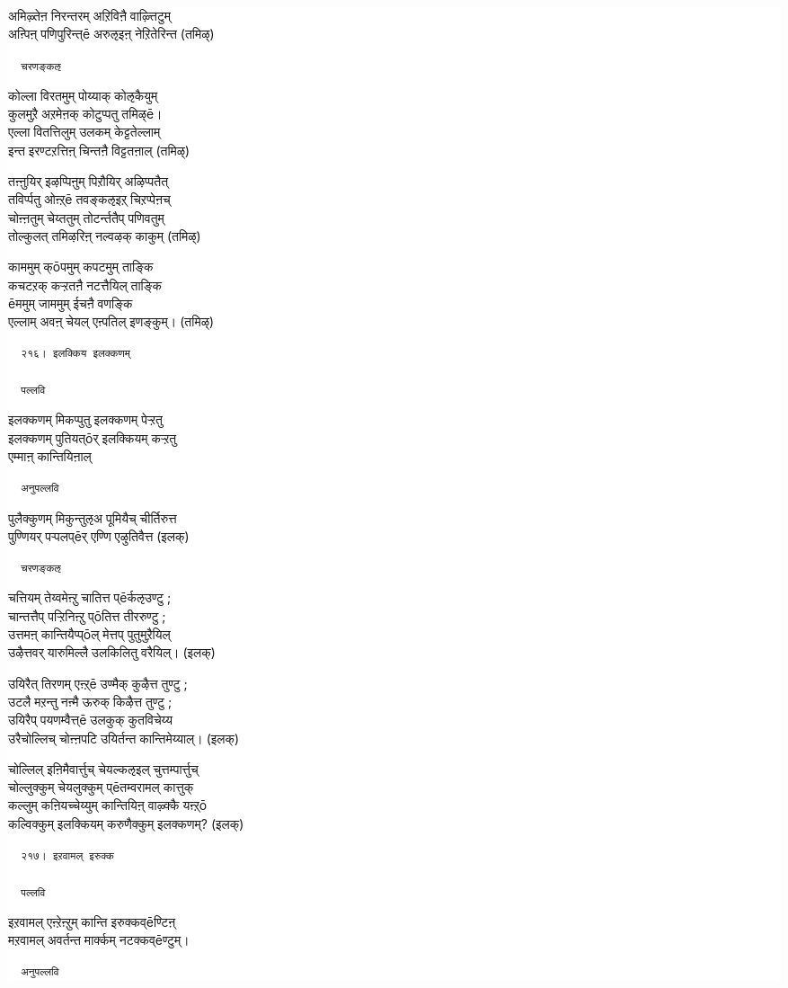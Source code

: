 अमिऴ्तेऩ निरन्तरम् अऱिविऩै वाऴ्त्तिटुम्  
अऩ्पिऩ् पणिपुरिन्त्ē अरुऌइऩ् नेऱितेरिन्त (तमिऴ्)  
    
      चरणङ्कऌ  
    
कोल्ला विरतमुम् पोय्याक् कोऌकैयुम्  
कुलमुऱै अऱमेऩक् कोटुप्पतु तमिऴ्ē।  
एल्ला वितत्तिलुम् उलकम् केट्टतेल्लाम्  
इन्त इरण्टऱत्तिऩ् चिन्तऩै विट्टतऩाल् (तमिऴ्)  
    
तऩ्ऩुयिर् इऴप्पिऩुम् पिऱौयिर् अऴिप्पतैत्  
तविर्प्पतु ओऩ्ऱ्ē तवङ्कऌइऱ् चिऱप्पेऩच्  
चोऩ्ऩतुम् चेय्ततुम् तोटर्न्ततैप् पणिवतुम्  
तोल्कुलत् तमिऴरिऩ् नल्वऴक् काकुम् (तमिऴ्)  
    
काममुम् क्ōपमुम् कपटमुम् ताङ्कि  
कचटऱक् कऱ्ऱतऩै नटत्तैयिल् ताङ्कि  
ēममुम् जाममुम् ईचऩै वणङ्कि  
एल्लाम् अवऩ् चेयल् एऩ्पतिल् इणङ्कुम्। (तमिऴ्)

      २१६। इलक्किय इलक्कणम्  
    
      पल्लवि  
    
इलक्कणम् मिकप्पुतु इलक्कणम् पेऱ्ऱतु  
इलक्कणम् पुतियत्ōर् इलक्कियम् कऱ्ऱतु  
एम्माऩ् कान्तियिऩाल्  
    
      अनुपल्लवि  
    
पुलैक्कुणम् मिकुन्तुऌअ पूमियैच् चीर्तिरुत्त  
पुण्णियर् पऱ्पलप्ēर् एण्णि एऴुतिवैत्त (इलक्)  
    
      चरणङ्कऌ  
    
चत्तियम् तेय्वमेऩ्ऱु चातित्त प्ēर्कऌउण्टु ;  
चान्तत्तैप् पऱ्ऱिनिऩ्ऱु प्ōतित्त तीररुण्टु ;  
उत्तमऩ् कान्तियैप्प्ōल् मेत्तप् पुतुमुऱैयिल्  
उऴैत्तवर् यारुमिल्लै उलकिलितु वरैयिल्। (इलक्)  
    
उयिरैत् तिरणम् एऩ्ऱ्ē उण्मैक् कुऴैत्त तुण्टु ;  
उटलै मऱन्तु नऩ्मै ऊरुक् किऴैत्त तुण्टु ;  
उयिरैप् पयणम्वैत्त्ē उलकुक् कुतविचेय्य  
उरैचोल्लिच् चोऩ्ऩपटि उयिर्तन्त कान्तिमेय्याल्। (इलक्)  
    
चोल्लिल् इऩिमैवार्त्तुच् चेयल्कऌइल् चुत्तम्पार्त्तुच्  
चोल्लुक्कुम् चेयलुक्कुम् प्ēतम्वरामल् कात्तुक्  
कल्लुम् कऩियच्चेय्युम् कान्तियिऩ् वाऴ्क्कै यऩ्ऱ्ō  
कल्विक्कुम् इलक्कियम् करुणैक्कुम् इलक्कणम्? (इलक्)

      २१७। इऱवामल् इरुक्क  
    
      पल्लवि  
    
इऱवामल् एऩ्ऱेऩ्ऱुम् कान्ति इरुक्कव्ēण्टिऩ्  
मऱवामल् अवर्तन्त मार्क्कम् नटक्कव्ēण्टुम्।  
    
      अनुपल्लवि  
    